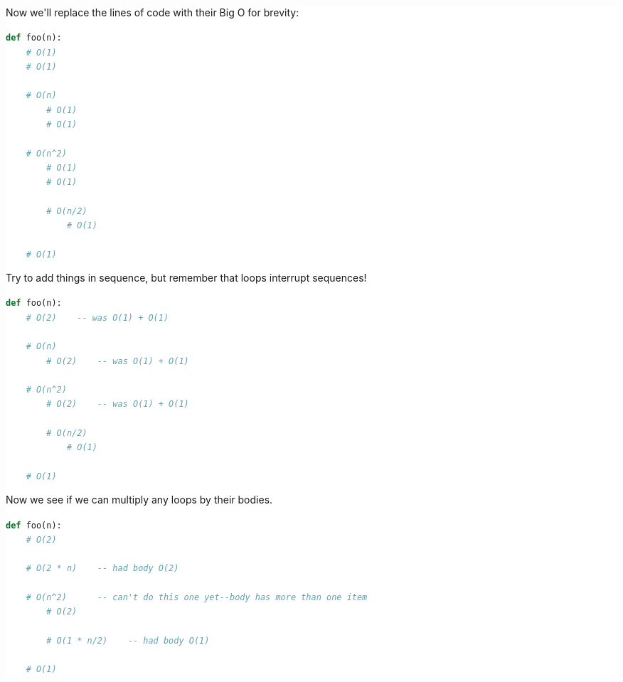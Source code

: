 Now we'll replace the lines of code with their Big O for brevity:

```python
def foo(n):
    # O(1)
    # O(1)

    # O(n)
        # O(1)
        # O(1)

    # O(n^2)
        # O(1)
        # O(1)

        # O(n/2)
            # O(1)

    # O(1)
```

Try to add things in sequence, but remember that loops interrupt sequences!

```python
def foo(n):
    # O(2)    -- was O(1) + O(1)

    # O(n)
        # O(2)    -- was O(1) + O(1)

    # O(n^2)
        # O(2)    -- was O(1) + O(1)

        # O(n/2)
            # O(1)

    # O(1)
```

Now we see if we can multiply any loops by their bodies.

```python
def foo(n):
    # O(2)

    # O(2 * n)    -- had body O(2)

    # O(n^2)      -- can't do this one yet--body has more than one item
        # O(2)

        # O(1 * n/2)    -- had body O(1)

    # O(1)
```

